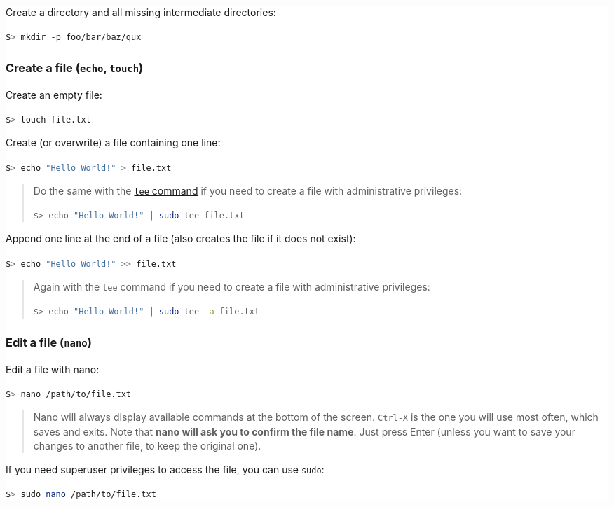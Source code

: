 Create a directory and all missing intermediate directories:

```bash
$> mkdir -p foo/bar/baz/qux
```

### Create a file (`echo`, `touch`)

Create an empty file:

```bash
$> touch file.txt
```

Create (or overwrite) a file containing one line:

```bash
$> echo "Hello World!" > file.txt
```

> Do the same with the [`tee` command][tee] if you need to create a file with
> administrative privileges:
>
> ```bash
> $> echo "Hello World!" | sudo tee file.txt
> ```

Append one line at the end of a file (also creates the file if it does not
exist):

```bash
$> echo "Hello World!" >> file.txt
```

> Again with the `tee` command if you need to create a file with
> administrative privileges:
>
> ```bash
> $> echo "Hello World!" | sudo tee -a file.txt
> ```

### Edit a file (`nano`)

Edit a file with nano:

```bash
$> nano /path/to/file.txt
```

> Nano will always display available commands at the bottom of the screen.
> `Ctrl-X` is the one you will use most often, which saves and exits. Note that
> **nano will ask you to confirm the file name**. Just press Enter (unless you
> want to save your changes to another file, to keep the original one).

If you need superuser privileges to access the file, you can use `sudo`:

```bash
$> sudo nano /path/to/file.txt
```


[bash]: https://en.wikipedia.org/wiki/Bash_(Unix_shell)
[tee]: https://en.wikipedia.org/wiki/Tee_(command)
[whee]: https://en.wiktionary.org/wiki/whee